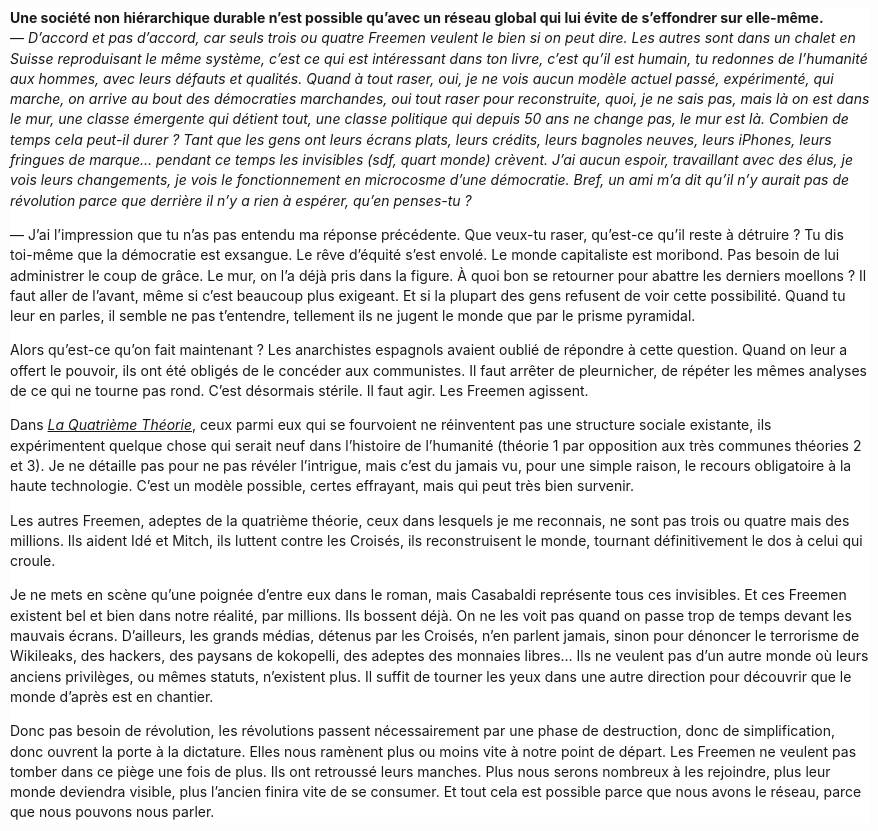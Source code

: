 **Une société non hiérarchique durable n’est possible qu’avec un réseau global qui lui évite de s’effondrer sur elle-même.**
*— D’accord et pas d’accord, car seuls trois ou quatre Freemen veulent le bien si on peut dire. Les autres sont dans un chalet en Suisse reproduisant le même système, c’est ce qui est intéressant dans ton livre, c’est qu’il est humain, tu redonnes de l’humanité aux hommes, avec leurs défauts et qualités.*
*Quand à tout raser, oui, je ne vois aucun modèle actuel passé, expérimenté, qui marche, on arrive au bout des démocraties marchandes, oui tout raser pour reconstruite, quoi, je ne sais pas, mais là on est dans le mur, une classe émergente qui détient tout, une classe politique qui depuis 50 ans ne change pas, le mur est là.*
*Combien de temps cela peut-il durer ? Tant que les gens ont leurs écrans plats, leurs crédits, leurs bagnoles neuves, leurs iPhones, leurs fringues de marque… pendant ce temps les invisibles (sdf, quart monde) crèvent.*
*J’ai aucun espoir, travaillant avec des élus, je vois leurs changements, je vois le fonctionnement en microcosme d’une démocratie. Bref, un ami m’a dit qu’il n’y aurait pas de révolution parce que derrière il n’y a rien à espérer, qu’en penses-tu ?*

— J’ai l’impression que tu n’as pas entendu ma réponse précédente. Que veux-tu raser, qu’est-ce qu’il reste à détruire ? Tu dis toi-même que la démocratie est exsangue. Le rêve d’équité s’est envolé. Le monde capitaliste est moribond. Pas besoin de lui administrer le coup de grâce. Le mur, on l’a déjà pris dans la figure. À quoi bon se retourner pour abattre les derniers moellons ? Il faut aller de l’avant, même si c’est beaucoup plus exigeant. Et si la plupart des gens refusent de voir cette possibilité. Quand tu leur en parles, il semble ne pas t’entendre, tellement ils ne jugent le monde que par le prisme pyramidal.

Alors qu’est-ce qu’on fait maintenant ? Les anarchistes espagnols avaient oublié de répondre à cette question. Quand on leur a offert le pouvoir, ils ont été obligés de le concéder aux communistes. Il faut arrêter de pleurnicher, de répéter les mêmes analyses de ce qui ne tourne pas rond. C’est désormais stérile. Il faut agir. Les Freemen agissent.

Dans *[La Quatrième Théorie](../../page/la-quatrieme-theorie)*, ceux parmi eux qui se fourvoient ne réinventent pas une structure sociale existante, ils expérimentent quelque chose qui serait neuf dans l’histoire de l’humanité (théorie 1 par opposition aux très communes théories 2 et 3). Je ne détaille pas pour ne pas révéler l’intrigue, mais c’est du jamais vu, pour une simple raison, le recours obligatoire à la haute technologie. C’est un modèle possible, certes effrayant, mais qui peut très bien survenir.

Les autres Freemen, adeptes de la quatrième théorie, ceux dans lesquels je me reconnais, ne sont pas trois ou quatre mais des millions. Ils aident Idé et Mitch, ils luttent contre les Croisés, ils reconstruisent le monde, tournant définitivement le dos à celui qui croule.

Je ne mets en scène qu’une poignée d’entre eux dans le roman, mais Casabaldi représente tous ces invisibles. Et ces Freemen existent bel et bien dans notre réalité, par millions. Ils bossent déjà. On ne les voit pas quand on passe trop de temps devant les mauvais écrans. D’ailleurs, les grands médias, détenus par les Croisés, n’en parlent jamais, sinon pour dénoncer le terrorisme de Wikileaks, des hackers, des paysans de kokopelli, des adeptes des monnaies libres… Ils ne veulent pas d’un autre monde où leurs anciens privilèges, ou mêmes statuts, n’existent plus. Il suffit de tourner les yeux dans une autre direction pour découvrir que le monde d’après est en chantier.

Donc pas besoin de révolution, les révolutions passent nécessairement par une phase de destruction, donc de simplification, donc ouvrent la porte à la dictature. Elles nous ramènent plus ou moins vite à notre point de départ. Les Freemen ne veulent pas tomber dans ce piège une fois de plus. Ils ont retroussé leurs manches. Plus nous serons nombreux à les rejoindre, plus leur monde deviendra visible, plus l’ancien finira vite de se consumer. Et tout cela est possible parce que nous avons le réseau, parce que nous pouvons nous parler.

